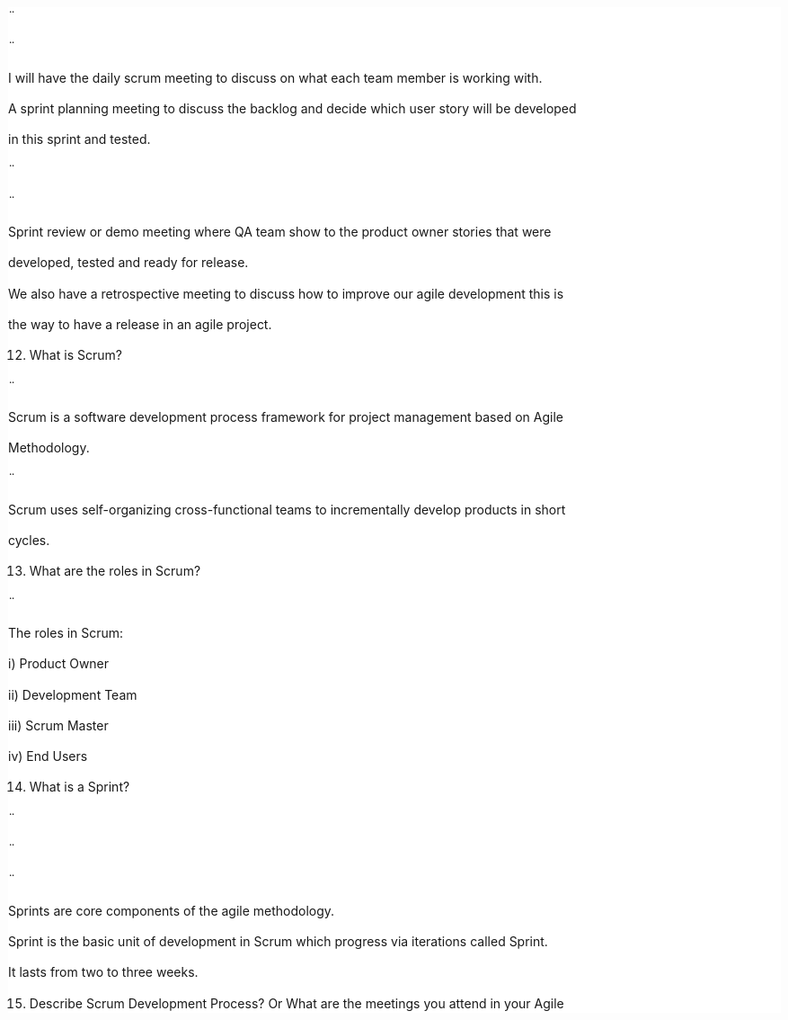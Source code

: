 ¨

¨

I will have the daily scrum meeting to discuss on what each team member is working with.

A sprint planning meeting to discuss the backlog and decide which user story will be developed

in this sprint and tested.

¨

¨

Sprint review or demo meeting where QA team show to the product owner stories that were

developed, tested and ready for release.

We also have a retrospective meeting to discuss how to improve our agile development this is

the way to have a release in an agile project.

12) What is Scrum?

¨

Scrum is a software development process framework for project management based on Agile

Methodology.

¨

Scrum uses self-organizing cross-functional teams to incrementally develop products in short

cycles.

13) What are the roles in Scrum?

¨

The roles in Scrum:

i) Product Owner

ii) Development Team

iii) Scrum Master

iv) End Users

14) What is a Sprint?

¨

¨

¨

Sprints are core components of the agile methodology.

Sprint is the basic unit of development in Scrum which progress via iterations called Sprint.

It lasts from two to three weeks.

15) Describe Scrum Development Process? Or What are the meetings you attend in your Agile
